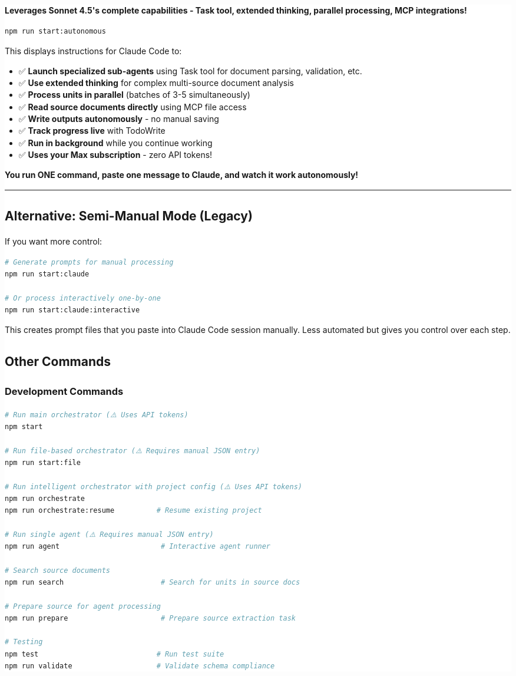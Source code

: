 **Leverages Sonnet 4.5's complete capabilities - Task tool, extended thinking, parallel processing, MCP integrations!**

```bash
npm run start:autonomous
```

This displays instructions for Claude Code to:
- ✅ **Launch specialized sub-agents** using Task tool for document parsing, validation, etc.
- ✅ **Use extended thinking** for complex multi-source document analysis
- ✅ **Process units in parallel** (batches of 3-5 simultaneously)
- ✅ **Read source documents directly** using MCP file access
- ✅ **Write outputs autonomously** - no manual saving
- ✅ **Track progress live** with TodoWrite
- ✅ **Run in background** while you continue working
- ✅ **Uses your Max subscription** - zero API tokens!

**You run ONE command, paste one message to Claude, and watch it work autonomously!**

---

## Alternative: Semi-Manual Mode (Legacy)

If you want more control:

```bash
# Generate prompts for manual processing
npm run start:claude

# Or process interactively one-by-one
npm run start:claude:interactive
```

This creates prompt files that you paste into Claude Code session manually. Less automated but gives you control over each step.

## Other Commands

### Development Commands
```bash
# Run main orchestrator (⚠️ Uses API tokens)
npm start

# Run file-based orchestrator (⚠️ Requires manual JSON entry)
npm run start:file

# Run intelligent orchestrator with project config (⚠️ Uses API tokens)
npm run orchestrate
npm run orchestrate:resume          # Resume existing project

# Run single agent (⚠️ Requires manual JSON entry)
npm run agent                        # Interactive agent runner

# Search source documents
npm run search                       # Search for units in source docs

# Prepare source for agent processing
npm run prepare                      # Prepare source extraction task

# Testing
npm test                            # Run test suite
npm run validate                    # Validate schema compliance
```
